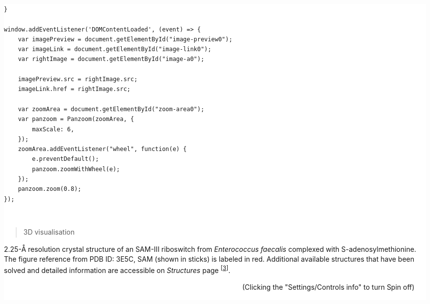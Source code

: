     }

    window.addEventListener('DOMContentLoaded', (event) => {
        var imagePreview = document.getElementById("image-preview0");
        var imageLink = document.getElementById("image-link0");
        var rightImage = document.getElementById("image-a0");

        imagePreview.src = rightImage.src;
        imageLink.href = rightImage.src;
        
        var zoomArea = document.getElementById("zoom-area0");
        var panzoom = Panzoom(zoomArea, {
            maxScale: 6,
        });
        zoomArea.addEventListener("wheel", function(e) {
            e.preventDefault();
            panzoom.zoomWithWheel(e);
        });
        panzoom.zoom(0.8);
    });
</script>
</html>
 <p><br /></p>
                     
> 3D visualisation
                
<font >2.25-Å resolution crystal structure of an SAM-III riboswitch from <i>Enterococcus faecalis</i> complexed with S-adenosylmethionine. The figure reference from PDB ID: 3E5C, SAM (shown in sticks) is labeled in red. Additional available structures that have been solved and detailed information are accessible on <i>Structures</i> page <sup>[<a href="#ref3">3</a>]</sup>.</font>
<div ><font ><p style="text-align:right;margin-bottom: 0px;">(Clicking the "Settings/Controls info" to turn Spin off)&nbsp;&nbsp;&nbsp;&nbsp;&nbsp;&nbsp;</p></font>
  <table class="table table-bordered" style="table-layout:fixed;width:1000px;margin-left:auto;margin-right:auto;"><tr>
  <td style="text-align:center;padding-bottom: 0px;padding-left: 0px;padding-top: 0px;padding-right: 0px">